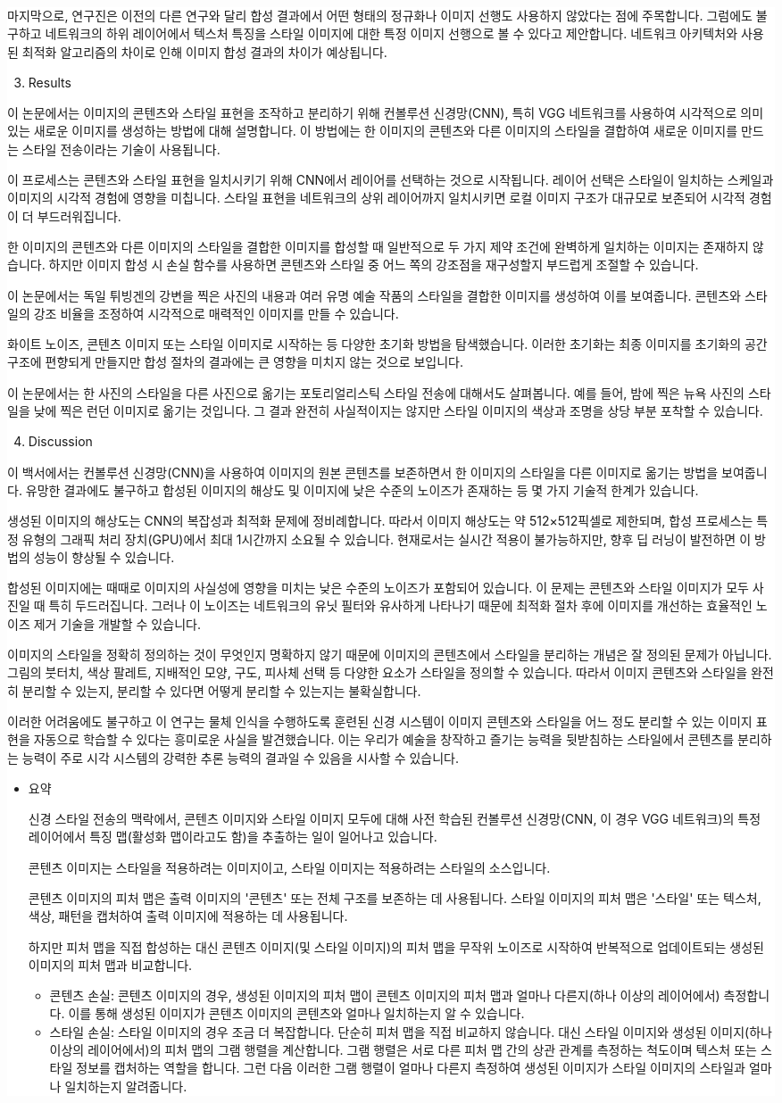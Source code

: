 마지막으로, 연구진은 이전의 다른 연구와 달리 합성 결과에서 어떤 형태의 정규화나 이미지 선행도 사용하지 않았다는 점에 주목합니다. 그럼에도 불구하고 네트워크의 하위 레이어에서 텍스처 특징을 스타일 이미지에 대한 특정 이미지 선행으로 볼 수 있다고 제안합니다. 네트워크 아키텍처와 사용된 최적화 알고리즘의 차이로 인해 이미지 합성 결과의 차이가 예상됩니다.

3. Results

이 논문에서는 이미지의 콘텐츠와 스타일 표현을 조작하고 분리하기 위해 컨볼루션 신경망(CNN), 특히 VGG 네트워크를 사용하여 시각적으로 의미 있는 새로운 이미지를 생성하는 방법에 대해 설명합니다. 이 방법에는 한 이미지의 콘텐츠와 다른 이미지의 스타일을 결합하여 새로운 이미지를 만드는 스타일 전송이라는 기술이 사용됩니다.

이 프로세스는 콘텐츠와 스타일 표현을 일치시키기 위해 CNN에서 레이어를 선택하는 것으로 시작됩니다. 레이어 선택은 스타일이 일치하는 스케일과 이미지의 시각적 경험에 영향을 미칩니다. 스타일 표현을 네트워크의 상위 레이어까지 일치시키면 로컬 이미지 구조가 대규모로 보존되어 시각적 경험이 더 부드러워집니다.

한 이미지의 콘텐츠와 다른 이미지의 스타일을 결합한 이미지를 합성할 때 일반적으로 두 가지 제약 조건에 완벽하게 일치하는 이미지는 존재하지 않습니다. 하지만 이미지 합성 시 손실 함수를 사용하면 콘텐츠와 스타일 중 어느 쪽의 강조점을 재구성할지 부드럽게 조절할 수 있습니다.

이 논문에서는 독일 튀빙겐의 강변을 찍은 사진의 내용과 여러 유명 예술 작품의 스타일을 결합한 이미지를 생성하여 이를 보여줍니다. 콘텐츠와 스타일의 강조 비율을 조정하여 시각적으로 매력적인 이미지를 만들 수 있습니다.

화이트 노이즈, 콘텐츠 이미지 또는 스타일 이미지로 시작하는 등 다양한 초기화 방법을 탐색했습니다. 이러한 초기화는 최종 이미지를 초기화의 공간 구조에 편향되게 만들지만 합성 절차의 결과에는 큰 영향을 미치지 않는 것으로 보입니다.

이 논문에서는 한 사진의 스타일을 다른 사진으로 옮기는 포토리얼리스틱 스타일 전송에 대해서도 살펴봅니다. 예를 들어, 밤에 찍은 뉴욕 사진의 스타일을 낮에 찍은 런던 이미지로 옮기는 것입니다. 그 결과 완전히 사실적이지는 않지만 스타일 이미지의 색상과 조명을 상당 부분 포착할 수 있습니다.

4. Discussion

이 백서에서는 컨볼루션 신경망(CNN)을 사용하여 이미지의 원본 콘텐츠를 보존하면서 한 이미지의 스타일을 다른 이미지로 옮기는 방법을 보여줍니다. 유망한 결과에도 불구하고 합성된 이미지의 해상도 및 이미지에 낮은 수준의 노이즈가 존재하는 등 몇 가지 기술적 한계가 있습니다.

생성된 이미지의 해상도는 CNN의 복잡성과 최적화 문제에 정비례합니다. 따라서 이미지 해상도는 약 512×512픽셀로 제한되며, 합성 프로세스는 특정 유형의 그래픽 처리 장치(GPU)에서 최대 1시간까지 소요될 수 있습니다. 현재로서는 실시간 적용이 불가능하지만, 향후 딥 러닝이 발전하면 이 방법의 성능이 향상될 수 있습니다.

합성된 이미지에는 때때로 이미지의 사실성에 영향을 미치는 낮은 수준의 노이즈가 포함되어 있습니다. 이 문제는 콘텐츠와 스타일 이미지가 모두 사진일 때 특히 두드러집니다. 그러나 이 노이즈는 네트워크의 유닛 필터와 유사하게 나타나기 때문에 최적화 절차 후에 이미지를 개선하는 효율적인 노이즈 제거 기술을 개발할 수 있습니다.

이미지의 스타일을 정확히 정의하는 것이 무엇인지 명확하지 않기 때문에 이미지의 콘텐츠에서 스타일을 분리하는 개념은 잘 정의된 문제가 아닙니다. 그림의 붓터치, 색상 팔레트, 지배적인 모양, 구도, 피사체 선택 등 다양한 요소가 스타일을 정의할 수 있습니다. 따라서 이미지 콘텐츠와 스타일을 완전히 분리할 수 있는지, 분리할 수 있다면 어떻게 분리할 수 있는지는 불확실합니다.

이러한 어려움에도 불구하고 이 연구는 물체 인식을 수행하도록 훈련된 신경 시스템이 이미지 콘텐츠와 스타일을 어느 정도 분리할 수 있는 이미지 표현을 자동으로 학습할 수 있다는 흥미로운 사실을 발견했습니다. 이는 우리가 예술을 창작하고 즐기는 능력을 뒷받침하는 스타일에서 콘텐츠를 분리하는 능력이 주로 시각 시스템의 강력한 추론 능력의 결과일 수 있음을 시사할 수 있습니다.

- 요약
    
    신경 스타일 전송의 맥락에서, 콘텐츠 이미지와 스타일 이미지 모두에 대해 사전 학습된 컨볼루션 신경망(CNN, 이 경우 VGG 네트워크)의 특정 레이어에서 특징 맵(활성화 맵이라고도 함)을 추출하는 일이 일어나고 있습니다.
    
    콘텐츠 이미지는 스타일을 적용하려는 이미지이고, 스타일 이미지는 적용하려는 스타일의 소스입니다.
    
    콘텐츠 이미지의 피처 맵은 출력 이미지의 '콘텐츠' 또는 전체 구조를 보존하는 데 사용됩니다. 스타일 이미지의 피처 맵은 '스타일' 또는 텍스처, 색상, 패턴을 캡처하여 출력 이미지에 적용하는 데 사용됩니다.
    
    하지만 피처 맵을 직접 합성하는 대신 콘텐츠 이미지(및 스타일 이미지)의 피처 맵을 무작위 노이즈로 시작하여 반복적으로 업데이트되는 생성된 이미지의 피처 맵과 비교합니다.
    
    - 콘텐츠 손실: 콘텐츠 이미지의 경우, 생성된 이미지의 피처 맵이 콘텐츠 이미지의 피처 맵과 얼마나 다른지(하나 이상의 레이어에서) 측정합니다. 이를 통해 생성된 이미지가 콘텐츠 이미지의 콘텐츠와 얼마나 일치하는지 알 수 있습니다.
    - 스타일 손실: 스타일 이미지의 경우 조금 더 복잡합니다. 단순히 피처 맵을 직접 비교하지 않습니다. 대신 스타일 이미지와 생성된 이미지(하나 이상의 레이어에서)의 피처 맵의 그램 행렬을 계산합니다. 그램 행렬은 서로 다른 피처 맵 간의 상관 관계를 측정하는 척도이며 텍스처 또는 스타일 정보를 캡처하는 역할을 합니다. 그런 다음 이러한 그램 행렬이 얼마나 다른지 측정하여 생성된 이미지가 스타일 이미지의 스타일과 얼마나 일치하는지 알려줍니다.
    